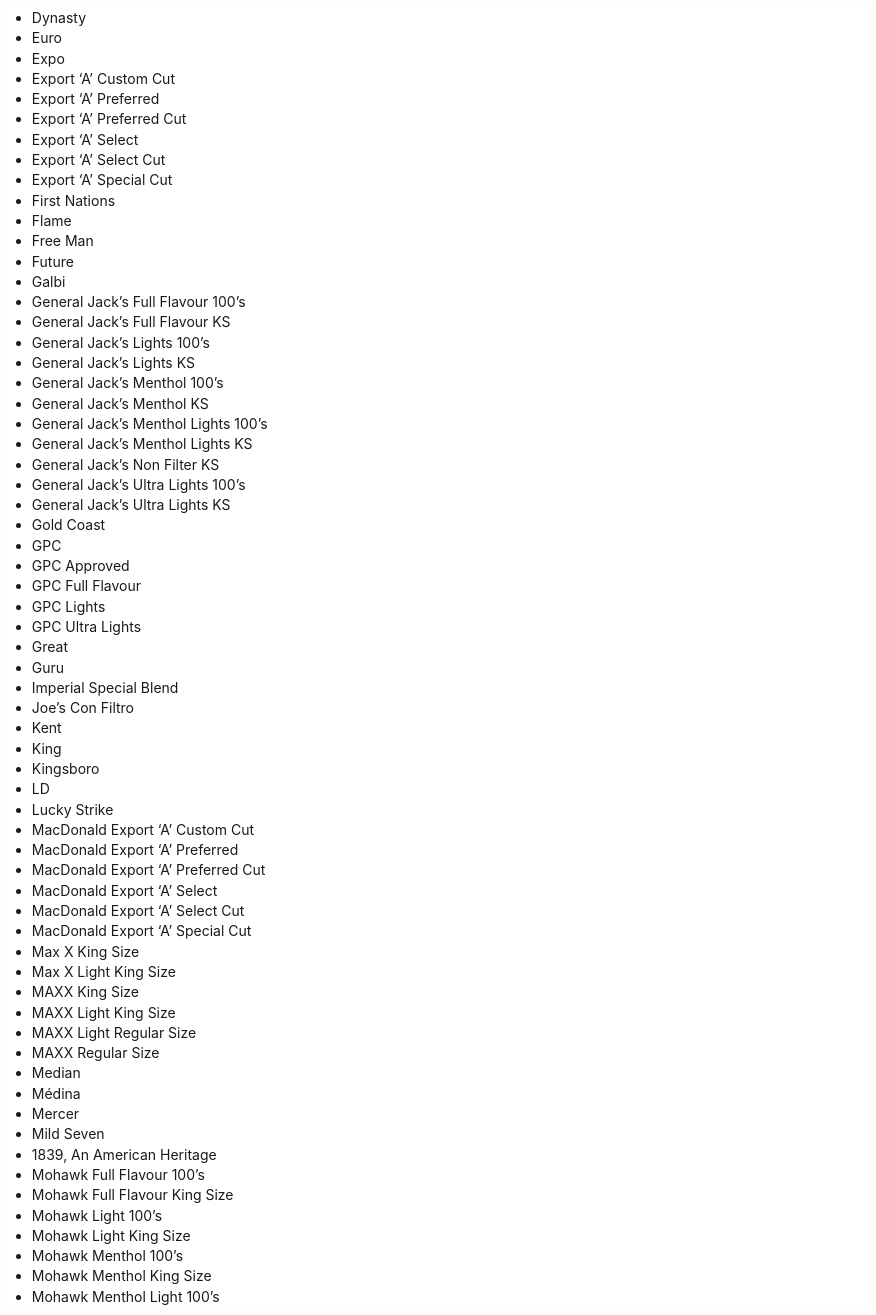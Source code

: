 - Dynasty
- Euro
- Expo
- Export ‘A’ Custom Cut
- Export ‘A’ Preferred
- Export ‘A’ Preferred Cut
- Export ‘A’ Select
- Export ‘A’ Select Cut
- Export ‘A’ Special Cut
- First Nations
- Flame
- Free Man
- Future
- Galbi
- General Jack’s Full Flavour 100’s
- General Jack’s Full Flavour KS
- General Jack’s Lights 100’s
- General Jack’s Lights KS
- General Jack’s Menthol 100’s
- General Jack’s Menthol KS
- General Jack’s Menthol Lights 100’s
- General Jack’s Menthol Lights KS
- General Jack’s Non Filter KS
- General Jack’s Ultra Lights 100’s
- General Jack’s Ultra Lights KS
- Gold Coast
- GPC
- GPC Approved
- GPC Full Flavour
- GPC Lights
- GPC Ultra Lights
- Great
- Guru
- Imperial Special Blend
- Jo‌e’s Con Filtro
- Kent
- King
- Kingsboro
- LD
- Lucky Strike
- MacDonald Export ‘A’ Custom Cut
- MacDonald Export ‘A’ Preferred
- MacDonald Export ‘A’ Preferred Cut
- MacDonald Export ‘A’ Select
- MacDonald Export ‘A’ Select Cut
- MacDonald Export ‘A’ Special Cut
- Max X King Size
- Max X Light King Size
- MAXX King Size
- MAXX Light King Size
- MAXX Light Regular Size
- MAXX Regular Size
- Median
- Médina
- Mercer
- Mild Seven
- 1839, An American Heritage
- Mohawk Full Flavour 100’s
- Mohawk Full Flavour King Size
- Mohawk Light 100’s
- Mohawk Light King Size
- Mohawk Menthol 100’s
- Mohawk Menthol King Size
- Mohawk Menthol Light 100’s